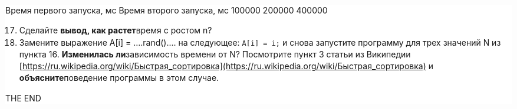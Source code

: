    </td>
   <td>Время первого запуска, мс
   </td>
   <td>Время второго запуска, мс
   </td>
  </tr>
  <tr>
   <td>100000
   </td>
   <td>
   </td>
   <td>
   </td>
  </tr>
  <tr>
   <td>200000
   </td>
   <td>
   </td>
   <td>
   </td>
  </tr>
  <tr>
   <td>400000
   </td>
   <td>
   </td>
   <td>
   </td>
  </tr>
</table>




17. Сделайте **вывод, как растет**время с ростом n?
18. Замените выражение A[i] = ….rand().... на следующее: `A[i] = i;` и снова запустите программу для трех значений N из пункта 16. **Изменилась ли**зависимость времени от N? Посмотрите пункт 3 статьи из Википедии [https://ru.wikipedia.org/wiki/Быстрая_сортировка](https://ru.wikipedia.org/wiki/Быстрая_сортировка) и **объясните**поведение программы в этом случае.

THE END 

